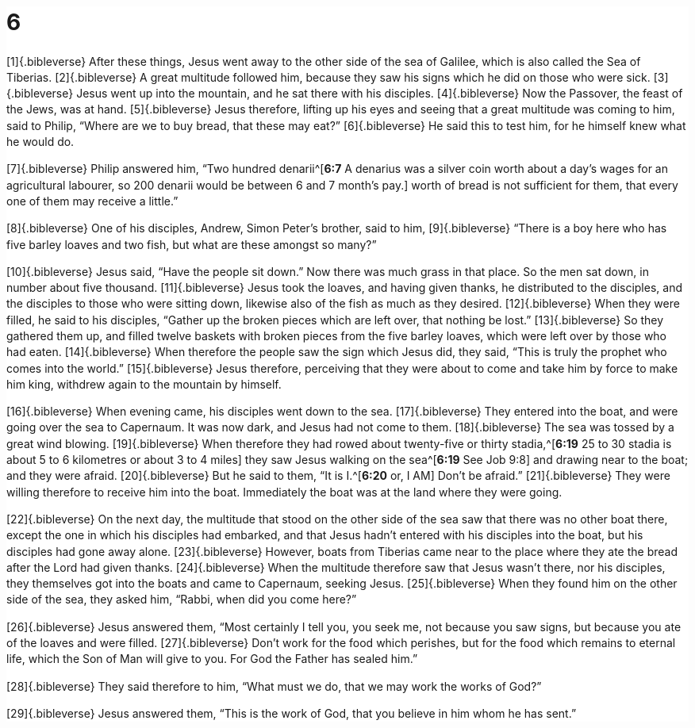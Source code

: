 # 6 
[1]{.bibleverse} After these things, Jesus went away to the other side of the sea of Galilee, which is also called the Sea of Tiberias. [2]{.bibleverse} A great multitude followed him, because they saw his signs which he did on those who were sick. [3]{.bibleverse} Jesus went up into the mountain, and he sat there with his disciples. [4]{.bibleverse} Now the Passover, the feast of the Jews, was at hand. [5]{.bibleverse} Jesus therefore, lifting up his eyes and seeing that a great multitude was coming to him, said to Philip, “Where are we to buy bread, that these may eat?” [6]{.bibleverse} He said this to test him, for he himself knew what he would do. 

[7]{.bibleverse} Philip answered him, “Two hundred denarii^[**6:7** A denarius was a silver coin worth about a day’s wages for an agricultural labourer, so 200 denarii would be between 6 and 7 month’s pay.] worth of bread is not sufficient for them, that every one of them may receive a little.” 

[8]{.bibleverse} One of his disciples, Andrew, Simon Peter’s brother, said to him, [9]{.bibleverse} “There is a boy here who has five barley loaves and two fish, but what are these amongst so many?” 

[10]{.bibleverse} Jesus said, “Have the people sit down.” Now there was much grass in that place. So the men sat down, in number about five thousand. [11]{.bibleverse} Jesus took the loaves, and having given thanks, he distributed to the disciples, and the disciples to those who were sitting down, likewise also of the fish as much as they desired. [12]{.bibleverse} When they were filled, he said to his disciples, “Gather up the broken pieces which are left over, that nothing be lost.” [13]{.bibleverse} So they gathered them up, and filled twelve baskets with broken pieces from the five barley loaves, which were left over by those who had eaten. [14]{.bibleverse} When therefore the people saw the sign which Jesus did, they said, “This is truly the prophet who comes into the world.” [15]{.bibleverse} Jesus therefore, perceiving that they were about to come and take him by force to make him king, withdrew again to the mountain by himself. 

[16]{.bibleverse} When evening came, his disciples went down to the sea. [17]{.bibleverse} They entered into the boat, and were going over the sea to Capernaum. It was now dark, and Jesus had not come to them. [18]{.bibleverse} The sea was tossed by a great wind blowing. [19]{.bibleverse} When therefore they had rowed about twenty-five or thirty stadia,^[**6:19** 25 to 30 stadia is about 5 to 6 kilometres or about 3 to 4 miles] they saw Jesus walking on the sea^[**6:19** See Job 9:8] and drawing near to the boat; and they were afraid. [20]{.bibleverse} But he said to them, “It is I.^[**6:20** or, I AM] Don’t be afraid.” [21]{.bibleverse} They were willing therefore to receive him into the boat. Immediately the boat was at the land where they were going. 

[22]{.bibleverse} On the next day, the multitude that stood on the other side of the sea saw that there was no other boat there, except the one in which his disciples had embarked, and that Jesus hadn’t entered with his disciples into the boat, but his disciples had gone away alone. [23]{.bibleverse} However, boats from Tiberias came near to the place where they ate the bread after the Lord had given thanks. [24]{.bibleverse} When the multitude therefore saw that Jesus wasn’t there, nor his disciples, they themselves got into the boats and came to Capernaum, seeking Jesus. [25]{.bibleverse} When they found him on the other side of the sea, they asked him, “Rabbi, when did you come here?” 

[26]{.bibleverse} Jesus answered them, “Most certainly I tell you, you seek me, not because you saw signs, but because you ate of the loaves and were filled. [27]{.bibleverse} Don’t work for the food which perishes, but for the food which remains to eternal life, which the Son of Man will give to you. For God the Father has sealed him.” 

[28]{.bibleverse} They said therefore to him, “What must we do, that we may work the works of God?” 

[29]{.bibleverse} Jesus answered them, “This is the work of God, that you believe in him whom he has sent.” 
